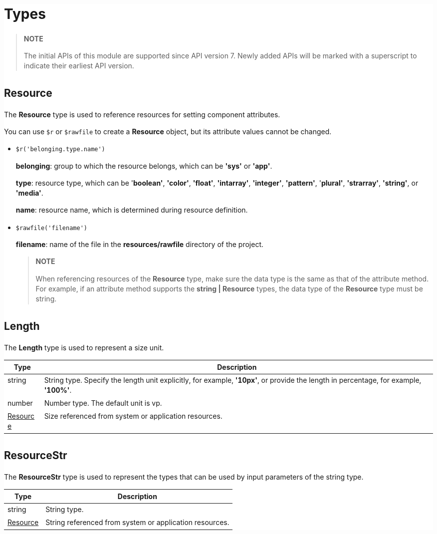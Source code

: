 # Types

>**NOTE**
>
>The initial APIs of this module are supported since API version 7. Newly added APIs will be marked with a superscript to indicate their earliest API version.

## Resource

The **Resource** type is used to reference resources for setting component attributes.

You can use `$r` or `$rawfile` to create a **Resource** object, but its attribute values cannot be changed.

- `$r('belonging.type.name')`

  **belonging**: group to which the resource belongs, which can be **'sys'** or **'app'**.

  **type**: resource type, which can be '**boolean'**, **'color'**, **'float'**, **'intarray'**, **'integer'**, **'pattern'**, '**plural'**, **'strarray'**, **'string'**, or **'media'**.

  **name**: resource name, which is determined during resource definition.

- `$rawfile('filename')`

  **filename**: name of the file in the **resources/rawfile** directory of the project.

  > **NOTE**
  >
  > When referencing resources of the **Resource** type, make sure the data type is the same as that of the attribute method. For example, if an attribute method supports the **string | Resource** types, the data type of the **Resource** type must be string.

## Length

The **Length** type is used to represent a size unit.

| Type                   | Description                                    |
| --------------------- | -------------------------------------- |
| string                | String type. Specify the length unit explicitly, for example, **'10px'**, or provide the length in percentage, for example, **'100%'**.|
| number                | Number type. The default unit is vp.                               |
| [Resource](#resource) | Size referenced from system or application resources.              |

## ResourceStr

The **ResourceStr** type is used to represent the types that can be used by input parameters of the string type.

| Type                   | Description                       |
| --------------------- | ------------------------- |
| string                | String type.                   |
| [Resource](#resource) | String referenced from system or application resources.|
